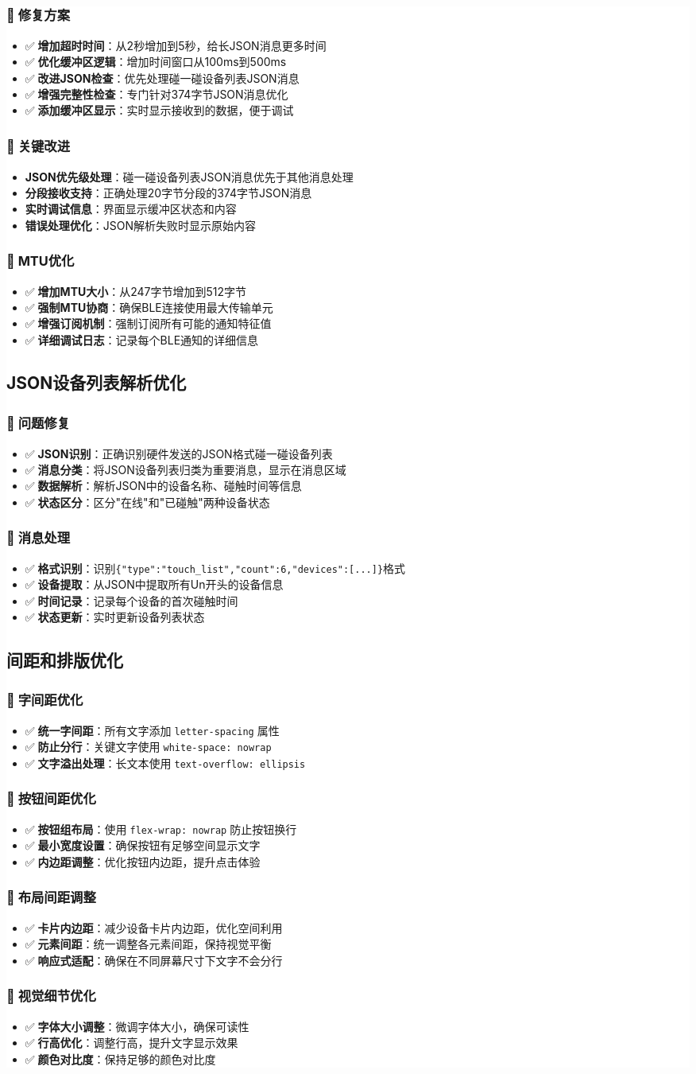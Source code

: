 ### 🔧 **修复方案**
- ✅ **增加超时时间**：从2秒增加到5秒，给长JSON消息更多时间
- ✅ **优化缓冲区逻辑**：增加时间窗口从100ms到500ms
- ✅ **改进JSON检查**：优先处理碰一碰设备列表JSON消息
- ✅ **增强完整性检查**：专门针对374字节JSON消息优化
- ✅ **添加缓冲区显示**：实时显示接收到的数据，便于调试

### 📱 **关键改进**
- **JSON优先级处理**：碰一碰设备列表JSON消息优先于其他消息处理
- **分段接收支持**：正确处理20字节分段的374字节JSON消息
- **实时调试信息**：界面显示缓冲区状态和内容
- **错误处理优化**：JSON解析失败时显示原始内容

### 🔧 **MTU优化**
- ✅ **增加MTU大小**：从247字节增加到512字节
- ✅ **强制MTU协商**：确保BLE连接使用最大传输单元
- ✅ **增强订阅机制**：强制订阅所有可能的通知特征值
- ✅ **详细调试日志**：记录每个BLE通知的详细信息

## JSON设备列表解析优化

### 🔧 **问题修复**
- ✅ **JSON识别**：正确识别硬件发送的JSON格式碰一碰设备列表
- ✅ **消息分类**：将JSON设备列表归类为重要消息，显示在消息区域
- ✅ **数据解析**：解析JSON中的设备名称、碰触时间等信息
- ✅ **状态区分**：区分"在线"和"已碰触"两种设备状态

### 📱 **消息处理**
- ✅ **格式识别**：识别`{"type":"touch_list","count":6,"devices":[...]}`格式
- ✅ **设备提取**：从JSON中提取所有Un开头的设备信息
- ✅ **时间记录**：记录每个设备的首次碰触时间
- ✅ **状态更新**：实时更新设备列表状态

## 间距和排版优化

### 📏 **字间距优化**
- ✅ **统一字间距**：所有文字添加 `letter-spacing` 属性
- ✅ **防止分行**：关键文字使用 `white-space: nowrap`
- ✅ **文字溢出处理**：长文本使用 `text-overflow: ellipsis`

### 🎯 **按钮间距优化**
- ✅ **按钮组布局**：使用 `flex-wrap: nowrap` 防止按钮换行
- ✅ **最小宽度设置**：确保按钮有足够空间显示文字
- ✅ **内边距调整**：优化按钮内边距，提升点击体验

### 📐 **布局间距调整**
- ✅ **卡片内边距**：减少设备卡片内边距，优化空间利用
- ✅ **元素间距**：统一调整各元素间距，保持视觉平衡
- ✅ **响应式适配**：确保在不同屏幕尺寸下文字不会分行

### 🎨 **视觉细节优化**
- ✅ **字体大小调整**：微调字体大小，确保可读性
- ✅ **行高优化**：调整行高，提升文字显示效果
- ✅ **颜色对比度**：保持足够的颜色对比度 
